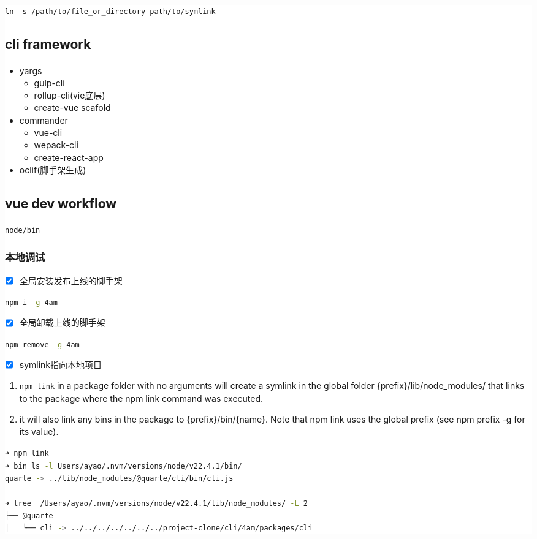 `ln -s /path/to/file_or_directory path/to/symlink`






## cli framework

- yargs
  - gulp-cli
  - rollup-cli(vie底层)
  - create-vue scafold
- commander
  - vue-cli
  - wepack-cli
  - create-react-app
- oclif(脚手架生成)



## vue dev workflow


`node/bin`

### 本地调试

- [x] 全局安装发布上线的脚手架
```sh
npm i -g 4am
```

- [x] 全局卸载上线的脚手架
```sh
npm remove -g 4am
```

- [x] symlink指向本地项目


1. `npm link` in a package folder with no arguments will create a symlink in the global folder {prefix}/lib/node_modules/<package> that links to the package where the npm link command was executed.

2. it will also link any bins in the package to {prefix}/bin/{name}. Note that npm link uses the global prefix (see npm prefix -g for its value).

```sh
➜ npm link
➜ bin ls -l Users/ayao/.nvm/versions/node/v22.4.1/bin/
quarte -> ../lib/node_modules/@quarte/cli/bin/cli.js

➜ tree  /Users/ayao/.nvm/versions/node/v22.4.1/lib/node_modules/ -L 2
├── @quarte
│   └── cli -> ../../../../../../../project-clone/cli/4am/packages/cli

```



[^1]: [@npm Docs > npm CLI > #Using npm,# configuring npm, CLI Commands ](https://docs.npmjs.com/cli/v10/using-npm/scope#installing-scoped-packages)